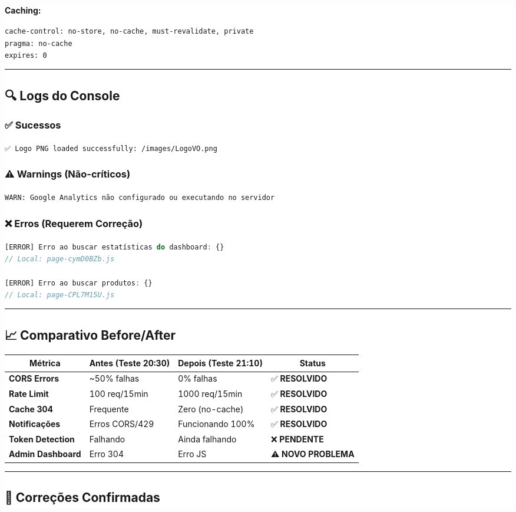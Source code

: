 **Caching:**
```http
cache-control: no-store, no-cache, must-revalidate, private
pragma: no-cache
expires: 0
```

---

## 🔍 Logs do Console

### ✅ Sucessos

```
✅ Logo PNG loaded successfully: /images/LogoVO.png
```

### ⚠️ Warnings (Não-críticos)

```
WARN: Google Analytics não configurado ou executando no servidor
```

### ❌ Erros (Requerem Correção)

```javascript
[ERROR] Erro ao buscar estatísticas do dashboard: {}
// Local: page-cymD0BZb.js

[ERROR] Erro ao buscar produtos: {}
// Local: page-CPL7M15U.js
```

---

## 📈 Comparativo Before/After

| Métrica | Antes (Teste 20:30) | Depois (Teste 21:10) | Status |
|---------|---------------------|----------------------|--------|
| **CORS Errors** | ~50% falhas | 0% falhas | ✅ **RESOLVIDO** |
| **Rate Limit** | 100 req/15min | 1000 req/15min | ✅ **RESOLVIDO** |
| **Cache 304** | Frequente | Zero (no-cache) | ✅ **RESOLVIDO** |
| **Notificações** | Erros CORS/429 | Funcionando 100% | ✅ **RESOLVIDO** |
| **Token Detection** | Falhando | Ainda falhando | ❌ **PENDENTE** |
| **Admin Dashboard** | Erro 304 | Erro JS | ⚠️ **NOVO PROBLEMA** |

---

## 🎯 Correções Confirmadas
